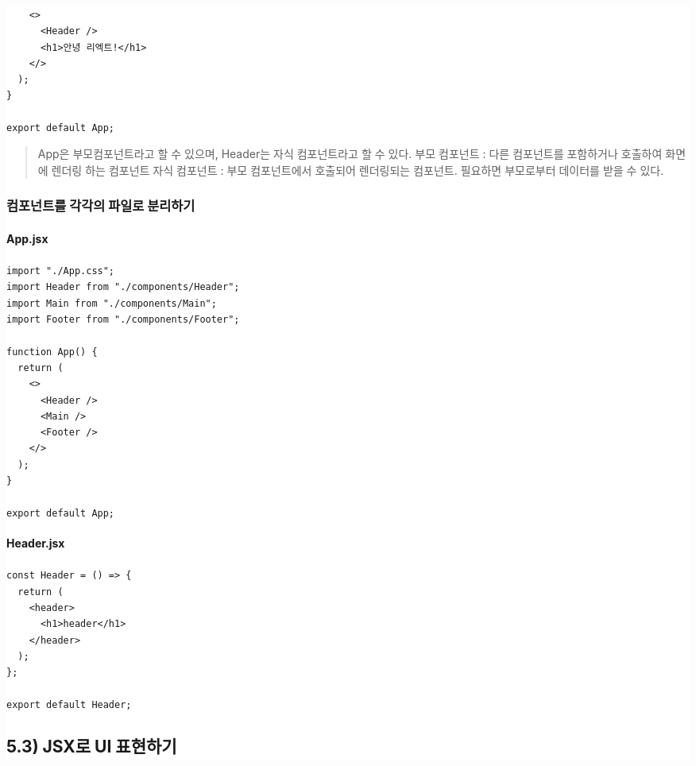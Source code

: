```
    <>
      <Header />
      <h1>안녕 리엑트!</h1>
    </>
  );
}

export default App;

```
> App은 부모컴포넌트라고 할 수 있으며, Header는 자식 컴포넌트라고 할 수 있다.
> 부모 컴포넌트 : 다른 컴포넌트를 포함하거나 호출하여 화면에 렌더링 하는 컴포넌트
> 자식 컴포넌트 : 부모 컴포넌트에서 호출되어 렌더링되는 컴포넌트. 필요하면 부모로부터 데이터를 받을 수 있다.

### 컴포넌트를 각각의 파일로 분리하기

#### App.jsx
```
import "./App.css";
import Header from "./components/Header";
import Main from "./components/Main";
import Footer from "./components/Footer";

function App() {
  return (
    <>
      <Header />
      <Main />
      <Footer />
    </>
  );
}

export default App;

```
#### Header.jsx
```
const Header = () => {
  return (
    <header>
      <h1>header</h1>
    </header>
  );
};

export default Header;

```

## 5.3) JSX로 UI 표현하기

